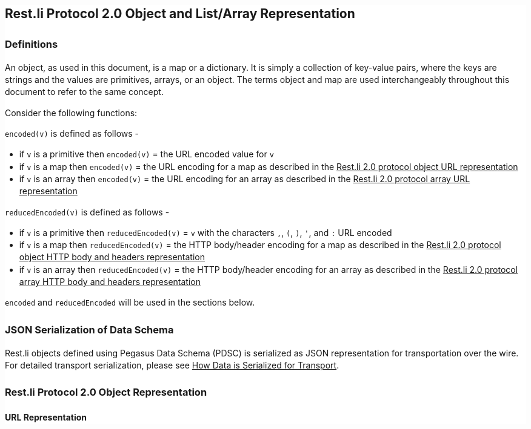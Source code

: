 ## Rest.li Protocol 2.0 Object and List/Array Representation

### Definitions

An object, as used in this document, is a map or a dictionary. It is
simply a collection of key-value pairs, where the keys are strings and
the values are primitives, arrays, or an object. The terms object and
map are used interchangeably throughout this document to refer to the
same concept.

Consider the following functions:

<code>encoded(v)</code> is defined as follows -

  - if `v` is a primitive then `encoded(v)` = the URL encoded value for
    `v`
  - if `v` is a map then `encoded(v)` = the URL encoding for a map as
    described in the [Rest.li 2.0 protocol object URL
    representation](https://github.com/linkedin/rest.li/wiki/Rest.li-Protocol#url-representation)
  - if `v` is an array then `encoded(v)` = the URL encoding for an array
    as described in the [Rest.li 2.0 protocol array URL
    representation](https://github.com/linkedin/rest.li/wiki/Rest.li-Protocol#url-representation-1)

`reducedEncoded(v)` is defined as follows -

  - if `v` is a primitive then `reducedEncoded(v)` = `v` with the
    characters `,`, `(`, `)`, `'`, and `:` URL encoded
  - if `v` is a map then `reducedEncoded(v)` = the HTTP body/header
    encoding for a map as described in the [Rest.li 2.0 protocol object
    HTTP body and headers
    representation](https://github.com/linkedin/rest.li/wiki/Rest.li-Protocol#http-body-and-headers-representation)
  - if `v` is an array then `reducedEncoded(v)` = the HTTP body/header
    encoding for an array as described in the [Rest.li 2.0 protocol
    array HTTP body and headers
    representation](https://github.com/linkedin/rest.li/wiki/Rest.li-Protocol#http-body-and-headers-representation-1)

`encoded` and `reducedEncoded` will be used in the sections below.

### JSON Serialization of Data Schema

Rest.li objects defined using Pegasus Data Schema (PDSC) is serialized
as JSON representation for transportation over the wire. For detailed
transport serialization, please see [How Data is Serialized for
Transport](https://github.com/linkedin/rest.li/wiki/DATA-Data-Schema-and-Templates#how-data-is-serialized-for-transport).

### Rest.li Protocol 2.0 Object Representation

#### URL Representation
